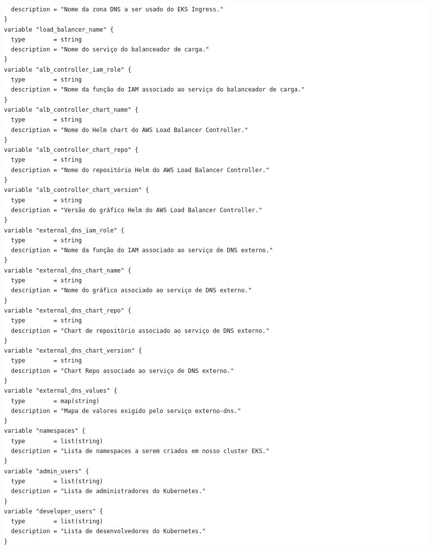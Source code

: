 ```ssh
  description = "Nome da zona DNS a ser usado do EKS Ingress."
}
variable "load_balancer_name" {
  type        = string
  description = "Nome do serviço do balanceador de carga."
}
variable "alb_controller_iam_role" {
  type        = string
  description = "Nome da função do IAM associado ao serviço do balanceador de carga."
}
variable "alb_controller_chart_name" {
  type        = string
  description = "Nome do Helm chart do AWS Load Balancer Controller."
}
variable "alb_controller_chart_repo" {
  type        = string
  description = "Nome do repositório Helm do AWS Load Balancer Controller."
}
variable "alb_controller_chart_version" {
  type        = string
  description = "Versão do gráfico Helm do AWS Load Balancer Controller."
}
variable "external_dns_iam_role" {
  type        = string
  description = "Nome da função do IAM associado ao serviço de DNS externo."
}
variable "external_dns_chart_name" {
  type        = string
  description = "Nome do gráfico associado ao serviço de DNS externo."
}
variable "external_dns_chart_repo" {
  type        = string
  description = "Chart de repositório associado ao serviço de DNS externo."
}
variable "external_dns_chart_version" {
  type        = string
  description = "Chart Repo associado ao serviço de DNS externo."
}
variable "external_dns_values" {
  type        = map(string)
  description = "Mapa de valores exigido pelo serviço externo-dns."
}
variable "namespaces" {
  type        = list(string)
  description = "Lista de namespaces a serem criados em nosso cluster EKS."
}
variable "admin_users" {
  type        = list(string)
  description = "Lista de administradores do Kubernetes."
}
variable "developer_users" {
  type        = list(string)
  description = "Lista de desenvolvedores do Kubernetes."
}
```
